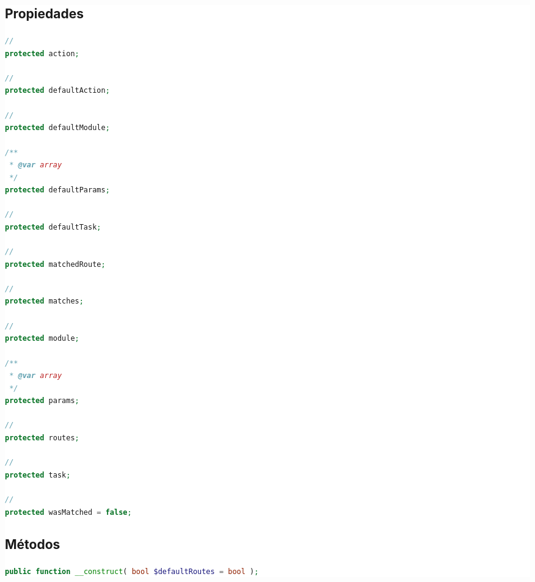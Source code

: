## Propiedades

```php
//
protected action;

//
protected defaultAction;

//
protected defaultModule;

/**
 * @var array
 */
protected defaultParams;

//
protected defaultTask;

//
protected matchedRoute;

//
protected matches;

//
protected module;

/**
 * @var array
 */
protected params;

//
protected routes;

//
protected task;

//
protected wasMatched = false;

```

## Métodos

```php
public function __construct( bool $defaultRoutes = bool );
```
